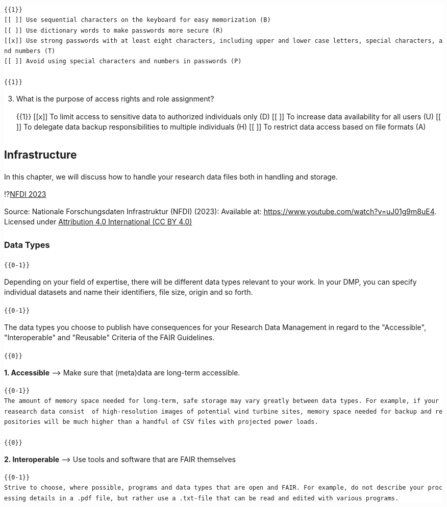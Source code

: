     {{1}}
    [[ ]] Use sequential characters on the keyboard for easy memorization (B) 
    [[ ]] Use dictionary words to make passwords more secure (R)
    [[x]] Use strong passwords with at least eight characters, including upper and lower case letters, special characters, and numbers (T)
    [[ ]] Avoid using special characters and numbers in passwords (P)

    {{1}}
3.	What is the purpose of access rights and role assignment? 

    {{1}}
    [[x]] To limit access to sensitive data to authorized individuals only (D)
    [[ ]] To increase data availability for all users (U)
    [[ ]] To delegate data backup responsibilities to multiple individuals (H)
    [[ ]] To restrict data access based on file formats (A)


## Infrastructure

In this chapter, we will discuss how to handle your research data files both in handling and storage.

!?[NFDI 2023](https://www.youtube.com/watch?v=uJ01g9m8uE4 "Nationale Forschungsdaten Infrastruktur (NFDI)")

Source: Nationale Forschungsdaten Infrastruktur (NFDI) (2023): Available at: https://www.youtube.com/watch?v=uJ01g9m8uE4. Licensed under [Attribution 4.0 International (CC BY 4.0)](https://creativecommons.org/licenses/by/4.0/deed.en)


### Data Types

    {{0-1}}
Depending on your field of expertise, there will be different data types relevant to your work. In your DMP, you can specify individual datasets and name their identifiers, file size, origin and so forth.

    {{0-1}}
The data types you choose to publish have consequences for your Research Data Management in regard to the "Accessible", "Interoperable" and "Reusable" Criteria of the FAIR Guidelines.

    {{0}}
**1. Accessible**  --> Make sure that (meta)data are long-term accessible.

    {{0-1}}
    The amount of memory space needed for long-term, safe storage may vary greatly between data types. For example, if your reasearch data consist  of high-resolution images of potential wind turbine sites, memory space needed for backup and repositories will be much higher than a handful of CSV files with projected power loads.

    {{0}}
**2. Interoperable** --> Use tools and software that are FAIR themselves

    {{0-1}}
    Strive to choose, where possible, programs and data types that are open and FAIR. For example, do not describe your processing details in a .pdf file, but rather use a .txt-file that can be read and edited with various programs.

